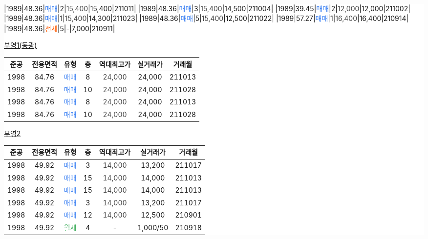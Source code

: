 |1989|48.36|<span style="color:#4285f3">매매</span>|2|<span style="color:#444444">15,400</span>|15,400|211011|
|1989|48.36|<span style="color:#4285f3">매매</span>|3|<span style="color:#444444">15,400</span>|14,500|211004|
|1989|39.45|<span style="color:#4285f3">매매</span>|2|<span style="color:#444444">12,000</span>|12,000|211002|
|1989|48.36|<span style="color:#4285f3">매매</span>|1|<span style="color:#444444">15,400</span>|14,300|211023|
|1989|48.36|<span style="color:#4285f3">매매</span>|5|<span style="color:#444444">15,400</span>|12,500|211022|
|1989|57.27|<span style="color:#4285f3">매매</span>|1|<span style="color:#444444">16,400</span>|16,400|210914|
|1989|48.36|<span style="color:#ff5a00">전세</span>|5|<span style="color:#444444">-</span>|7,000|210911|


<script async src="//pagead2.googlesyndication.com/pagead/js/adsbygoogle.js"></script>

<ins class="adsbygoogle"
     style="display:block"
     data-ad-client="ca-pub-2446590836940007"
     data-ad-slot="1659523306"
     data-ad-format="auto"
     data-full-width-responsive="true"></ins>
<script>
(adsbygoogle = window.adsbygoogle || []).push({});
</script>


[부영1(동광)](https://search.naver.com/search.naver?query=%EA%B0%95%EC%9B%90%EB%8F%84+%EC%86%8D%EC%B4%88%EC%8B%9C+%EC%A1%B0%EC%96%91%EB%8F%99+%EB%B6%80%EC%98%811%28%EB%8F%99%EA%B4%91%29)

|준공|전용면적|유형|층|역대최고가|실거래가|거래월|
|:---:|:---:|:---:|:---:|:---:|:---:|:---:|
|1998|84.76|<span style="color:#4285f3">매매</span>|8|<span style="color:#444444">24,000</span>|24,000|211013|
|1998|84.76|<span style="color:#4285f3">매매</span>|10|<span style="color:#444444">24,000</span>|24,000|211028|
|1998|84.76|<span style="color:#4285f3">매매</span>|8|<span style="color:#444444">24,000</span>|24,000|211013|
|1998|84.76|<span style="color:#4285f3">매매</span>|10|<span style="color:#444444">24,000</span>|24,000|211028|

[부영2](https://search.naver.com/search.naver?query=%EA%B0%95%EC%9B%90%EB%8F%84+%EC%86%8D%EC%B4%88%EC%8B%9C+%EC%A1%B0%EC%96%91%EB%8F%99+%EB%B6%80%EC%98%812)

|준공|전용면적|유형|층|역대최고가|실거래가|거래월|
|:---:|:---:|:---:|:---:|:---:|:---:|:---:|
|1998|49.92|<span style="color:#4285f3">매매</span>|3|<span style="color:#444444">14,000</span>|13,200|211017|
|1998|49.92|<span style="color:#4285f3">매매</span>|15|<span style="color:#444444">14,000</span>|14,000|211013|
|1998|49.92|<span style="color:#4285f3">매매</span>|15|<span style="color:#444444">14,000</span>|14,000|211013|
|1998|49.92|<span style="color:#4285f3">매매</span>|3|<span style="color:#444444">14,000</span>|13,200|211017|
|1998|49.92|<span style="color:#4285f3">매매</span>|12|<span style="color:#444444">14,000</span>|12,500|210901|
|1998|49.92|<span style="color:#34a853">월세</span>|4|<span style="color:#444444">-</span>|1,000/50|210918|
